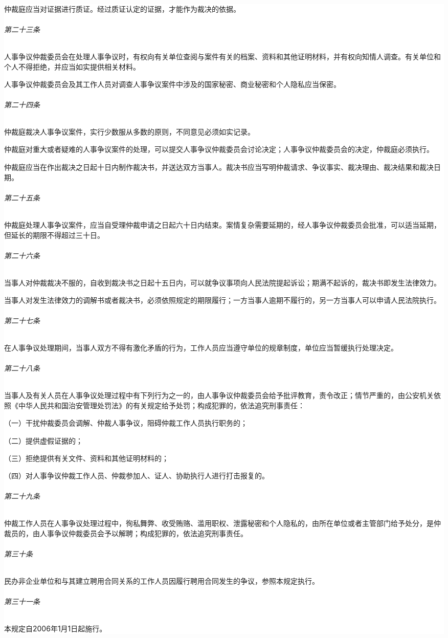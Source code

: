 仲裁庭应当对证据进行质证。经过质证认定的证据，才能作为裁决的依据。

###### 第二十三条

人事争议仲裁委员会在处理人事争议时，有权向有关单位查阅与案件有关的档案、资料和其他证明材料，并有权向知情人调查。有关单位和个人不得拒绝，并应当如实提供相关材料。

人事争议仲裁委员会及其工作人员对调查人事争议案件中涉及的国家秘密、商业秘密和个人隐私应当保密。

###### 第二十四条

仲裁庭裁决人事争议案件，实行少数服从多数的原则，不同意见必须如实记录。

仲裁庭对重大或者疑难的人事争议案件的处理，可以提交人事争议仲裁委员会讨论决定；人事争议仲裁委员会的决定，仲裁庭必须执行。

仲裁庭应当在作出裁决之日起十日内制作裁决书，并送达双方当事人。裁决书应当写明仲裁请求、争议事实、裁决理由、裁决结果和裁决日期。

###### 第二十五条

仲裁庭处理人事争议案件，应当自受理仲裁申请之日起六十日内结束。案情复杂需要延期的，经人事争议仲裁委员会批准，可以适当延期，但延长的期限不得超过三十日。

###### 第二十六条

当事人对仲裁裁决不服的，自收到裁决书之日起十五日内，可以就争议事项向人民法院提起诉讼；期满不起诉的，裁决书即发生法律效力。

当事人对发生法律效力的调解书或者裁决书，必须依照规定的期限履行；一方当事人逾期不履行的，另一方当事人可以申请人民法院执行。

###### 第二十七条

在人事争议处理期间，当事人双方不得有激化矛盾的行为，工作人员应当遵守单位的规章制度，单位应当暂缓执行处理决定。

###### 第二十八条

当事人及有关人员在人事争议处理过程中有下列行为之一的，由人事争议仲裁委员会给予批评教育，责令改正；情节严重的，由公安机关依照《中华人民共和国治安管理处罚法》的有关规定给予处罚；构成犯罪的，依法追究刑事责任：

（一）干扰仲裁委员会调解、仲裁人事争议，阻碍仲裁工作人员执行职务的；

（二）提供虚假证据的；

（三）拒绝提供有关文件、资料和其他证明材料的；

（四）对人事争议仲裁工作人员、仲裁参加人、证人、协助执行人进行打击报复的。

###### 第二十九条

仲裁工作人员在人事争议处理过程中，徇私舞弊、收受贿赂、滥用职权、泄露秘密和个人隐私的，由所在单位或者主管部门给予处分，是仲裁员的，由人事争议仲裁委员会予以解聘；构成犯罪的，依法追究刑事责任。

###### 第三十条

民办非企业单位和与其建立聘用合同关系的工作人员因履行聘用合同发生的争议，参照本规定执行。

###### 第三十一条

本规定自2006年1月1日起施行。

